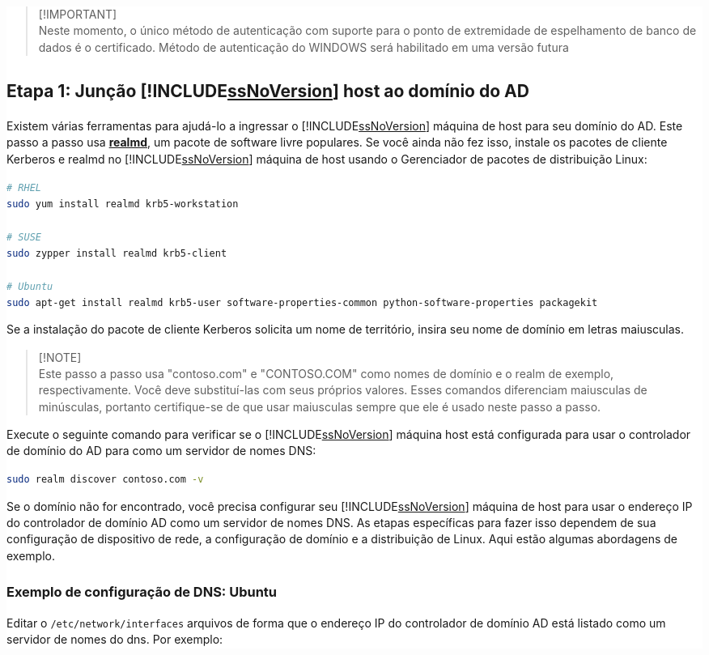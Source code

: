 >  [!IMPORTANT]  
>   Neste momento, o único método de autenticação com suporte para o ponto de extremidade de espelhamento de banco de dados é o certificado. Método de autenticação do WINDOWS será habilitado em uma versão futura

## <a name="step-1-join-includessnoversiondocsincludesssnoversion-mdmd-host-to-ad-domain"></a>Etapa 1: Junção [!INCLUDE[ssNoVersion](../../docs/includes/ssnoversion-md.md)] host ao domínio do AD
Existem várias ferramentas para ajudá-lo a ingressar o [!INCLUDE[ssNoVersion](../../docs/includes/ssnoversion-md.md)] máquina de host para seu domínio do AD. Este passo a passo usa  **[realmd](https://www.freedesktop.org/software/realmd/docs/guide-active-directory-join.html)**, um pacote de software livre populares. Se você ainda não fez isso, instale os pacotes de cliente Kerberos e realmd no [!INCLUDE[ssNoVersion](../../docs/includes/ssnoversion-md.md)] máquina de host usando o Gerenciador de pacotes de distribuição Linux:  
```bash  
# RHEL
sudo yum install realmd krb5-workstation

# SUSE
sudo zypper install realmd krb5-client

# Ubuntu
sudo apt-get install realmd krb5-user software-properties-common python-software-properties packagekit
```  

Se a instalação do pacote de cliente Kerberos solicita um nome de território, insira seu nome de domínio em letras maiusculas.  

>  [!NOTE]  
>  Este passo a passo usa "contoso.com" e "CONTOSO.COM" como nomes de domínio e o realm de exemplo, respectivamente. Você deve substituí-las com seus próprios valores. Esses comandos diferenciam maiusculas de minúsculas, portanto certifique-se de que usar maiusculas sempre que ele é usado neste passo a passo.  

Execute o seguinte comando para verificar se o [!INCLUDE[ssNoVersion](../../docs/includes/ssnoversion-md.md)] máquina host está configurada para usar o controlador de domínio do AD para como um servidor de nomes DNS:
```bash  
sudo realm discover contoso.com -v
```  
Se o domínio não for encontrado, você precisa configurar seu [!INCLUDE[ssNoVersion](../../docs/includes/ssnoversion-md.md)] máquina de host para usar o endereço IP do controlador de domínio AD como um servidor de nomes DNS. As etapas específicas para fazer isso dependem de sua configuração de dispositivo de rede, a configuração de domínio e a distribuição de Linux. Aqui estão algumas abordagens de exemplo.

### <a name="example-dns-configuration-ubuntu"></a>Exemplo de configuração de DNS: Ubuntu
Editar o `/etc/network/interfaces` arquivos de forma que o endereço IP do controlador de domínio AD está listado como um servidor de nomes do dns. Por exemplo: 
 